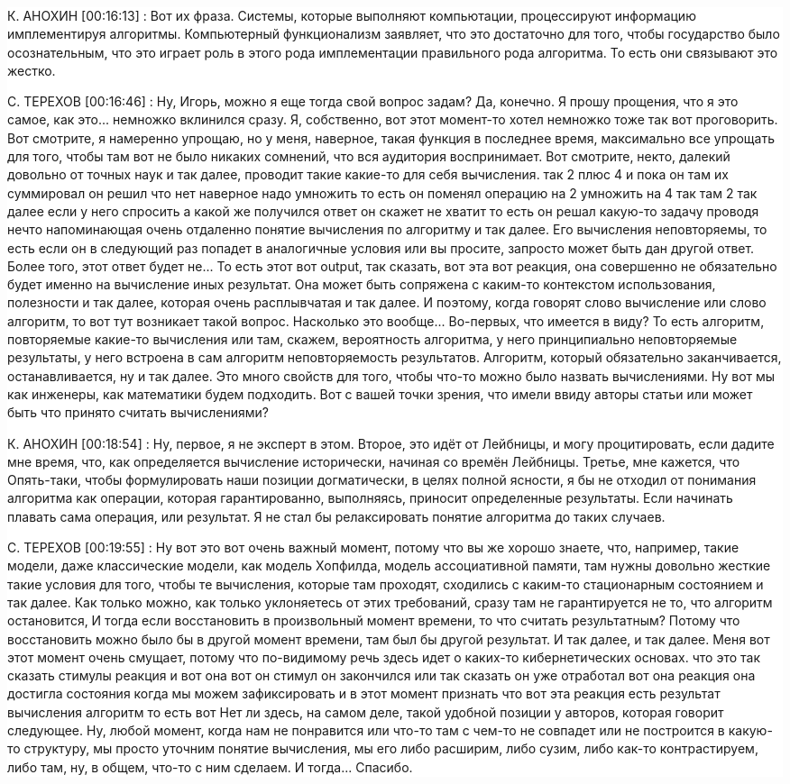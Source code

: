 К. АНОХИН [00:16:13]  : Вот их фраза. Системы, которые выполняют компьютации, процессируют информацию имплементируя алгоритмы. Компьютерный функционализм заявляет, что это достаточно для того, чтобы государство было осознательным, что это играет роль в этого рода имплементации правильного рода алгоритма. То есть они связывают это жестко. 

С. ТЕРЕХОВ [00:16:46]  : Ну, Игорь, можно я еще тогда свой вопрос задам? Да, конечно. Я прошу прощения, что я это самое, как это... немножко вклинился сразу. Я, собственно, вот этот момент-то хотел немножко тоже так вот проговорить. Вот смотрите, я намеренно упрощаю, но у меня, наверное, такая функция в последнее время, максимально все упрощать для того, чтобы там вот не было никаких сомнений, что вся аудитория воспринимает. Вот смотрите, некто, далекий довольно от точных наук и так далее, проводит такие какие-то для себя вычисления. так 2 плюс 4 и пока он там их суммировал он решил что нет наверное надо умножить то есть он поменял операцию на 2 умножить на 4 так там 2 так далее если у него спросить а какой же получился ответ он скажет не хватит то есть он решал какую-то задачу проводя нечто напоминающая очень отдаленно понятие вычисления по алгоритму и так далее. Его вычисления неповторяемы, то есть если он в следующий раз попадет в аналогичные условия или вы просите, запросто может быть дан другой ответ. Более того, этот ответ будет не... То есть этот вот output, так сказать, вот эта вот реакция, она совершенно не обязательно будет именно на вычисление иных результат. Она может быть сопряжена с каким-то контекстом использования, полезности и так далее, которая очень расплывчатая и так далее. И поэтому, когда говорят слово вычисление или слово алгоритм, то вот тут возникает такой вопрос. Насколько это вообще... Во-первых, что имеется в виду? То есть алгоритм, повторяемые какие-то вычисления или там, скажем, вероятность алгоритма, у него принципиально неповторяемые результаты, у него встроена в сам алгоритм неповторяемость результатов. Алгоритм, который обязательно заканчивается, останавливается, ну и так далее. Это много свойств для того, чтобы что-то можно было назвать вычислениями. Ну вот мы как инженеры, как математики будем подходить. Вот с вашей точки зрения, что имели ввиду авторы статьи или может быть что принято считать вычислениями? 

К. АНОХИН [00:18:54]  : Ну, первое, я не эксперт в этом. Второе, это идёт от Лейбницы, и могу процитировать, если дадите мне время, что, как определяется вычисление исторически, начиная со времён Лейбницы. Третье, мне кажется, что Опять-таки, чтобы формулировать наши позиции догматически, в целях полной ясности, я бы не отходил от понимания алгоритма как операции, которая гарантированно, выполняясь, приносит определенные результаты. Если начинать плавать сама операция, или результат. Я не стал бы релаксировать понятие алгоритма до таких случаев. 

С. ТЕРЕХОВ [00:19:55]  : Ну вот это вот очень важный момент, потому что вы же хорошо знаете, что, например, такие модели, даже классические модели, как модель Хопфилда, модель ассоциативной памяти, там нужны довольно жесткие такие условия для того, чтобы те вычисления, которые там проходят, сходились с каким-то стационарным состоянием и так далее. Как только можно, как только уклоняетесь от этих требований, сразу там не гарантируется не то, что алгоритм остановится, И тогда если восстановить в произвольный момент времени, то что считать результатным? Потому что восстановить можно было бы в другой момент времени, там был бы другой результат. И так далее, и так далее. Меня вот этот момент очень смущает, потому что по-видимому речь здесь идет о каких-то кибернетических основах. что это так сказать стимулы реакция и вот она вот он стимул он закончился или так сказать он уже отработал вот она реакция она достигла состояния когда мы можем зафиксировать и в этот момент признать что вот эта реакция есть результат вычисления алгоритм то есть вот Нет ли здесь, на самом деле, такой удобной позиции у авторов, которая говорит следующее. Ну, любой момент, когда нам не понравится или что-то там с чем-то не совпадет или не построится в какую-то структуру, мы просто уточним понятие вычисления, мы его либо расширим, либо сузим, либо как-то контрастируем, либо там, ну, в общем, что-то с ним сделаем. И тогда... Спасибо. 
